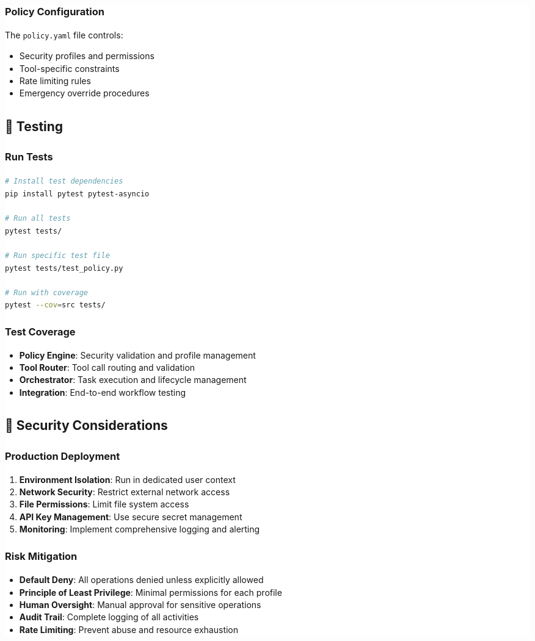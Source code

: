 ### Policy Configuration

The `policy.yaml` file controls:
- Security profiles and permissions
- Tool-specific constraints
- Rate limiting rules
- Emergency override procedures

## 🧪 Testing

### Run Tests

```bash
# Install test dependencies
pip install pytest pytest-asyncio

# Run all tests
pytest tests/

# Run specific test file
pytest tests/test_policy.py

# Run with coverage
pytest --cov=src tests/
```

### Test Coverage

- **Policy Engine**: Security validation and profile management
- **Tool Router**: Tool call routing and validation
- **Orchestrator**: Task execution and lifecycle management
- **Integration**: End-to-end workflow testing

## 🚨 Security Considerations

### Production Deployment

1. **Environment Isolation**: Run in dedicated user context
2. **Network Security**: Restrict external network access
3. **File Permissions**: Limit file system access
4. **API Key Management**: Use secure secret management
5. **Monitoring**: Implement comprehensive logging and alerting

### Risk Mitigation

- **Default Deny**: All operations denied unless explicitly allowed
- **Principle of Least Privilege**: Minimal permissions for each profile
- **Human Oversight**: Manual approval for sensitive operations
- **Audit Trail**: Complete logging of all activities
- **Rate Limiting**: Prevent abuse and resource exhaustion
